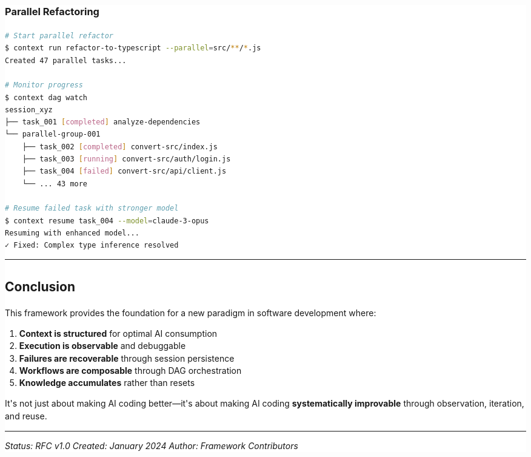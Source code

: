 ```bash
```

### Parallel Refactoring

```bash
# Start parallel refactor
$ context run refactor-to-typescript --parallel=src/**/*.js
Created 47 parallel tasks...

# Monitor progress
$ context dag watch
session_xyz
├── task_001 [completed] analyze-dependencies
└── parallel-group-001
    ├── task_002 [completed] convert-src/index.js
    ├── task_003 [running] convert-src/auth/login.js
    ├── task_004 [failed] convert-src/api/client.js
    └── ... 43 more

# Resume failed task with stronger model
$ context resume task_004 --model=claude-3-opus
Resuming with enhanced model...
✓ Fixed: Complex type inference resolved
```

---

## Conclusion

This framework provides the foundation for a new paradigm in software development where:

1. **Context is structured** for optimal AI consumption
2. **Execution is observable** and debuggable
3. **Failures are recoverable** through session persistence
4. **Workflows are composable** through DAG orchestration
5. **Knowledge accumulates** rather than resets

It's not just about making AI coding better—it's about making AI coding **systematically improvable** through observation, iteration, and reuse.

---

*Status: RFC v1.0*
*Created: January 2024*
*Author: Framework Contributors*